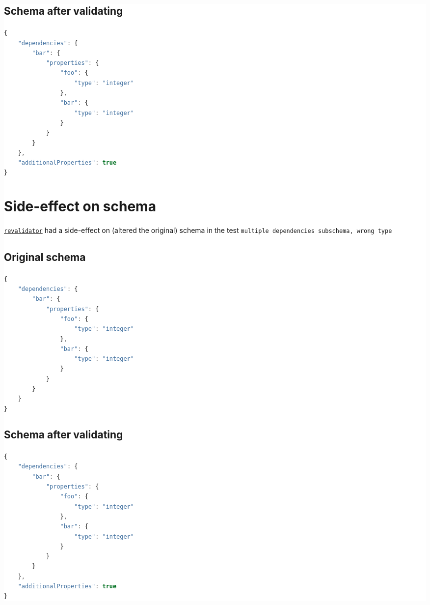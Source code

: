 ## Schema after validating
```js
{
	"dependencies": {
		"bar": {
			"properties": {
				"foo": {
					"type": "integer"
				},
				"bar": {
					"type": "integer"
				}
			}
		}
	},
	"additionalProperties": true
}
```

# Side-effect on schema
[`revalidator`](https://github.com/flatiron/revalidator) had a side-effect on (altered the original) schema in the test `multiple dependencies subschema, wrong type`
## Original schema
```js
{
	"dependencies": {
		"bar": {
			"properties": {
				"foo": {
					"type": "integer"
				},
				"bar": {
					"type": "integer"
				}
			}
		}
	}
}
```
## Schema after validating
```js
{
	"dependencies": {
		"bar": {
			"properties": {
				"foo": {
					"type": "integer"
				},
				"bar": {
					"type": "integer"
				}
			}
		}
	},
	"additionalProperties": true
}
```
